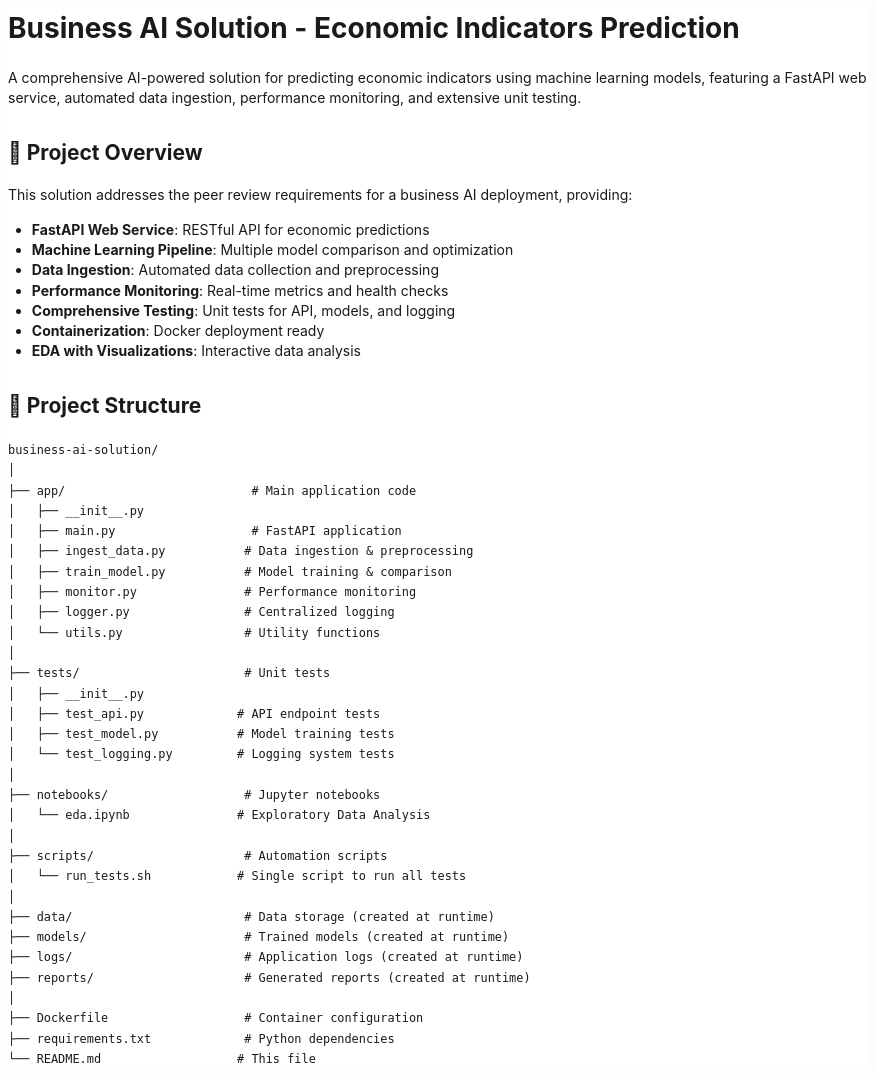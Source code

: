 # Business AI Solution - Economic Indicators Prediction

A comprehensive AI-powered solution for predicting economic indicators using machine learning models, featuring a FastAPI web service, automated data ingestion, performance monitoring, and extensive unit testing.

## 🎯 Project Overview

This solution addresses the peer review requirements for a business AI deployment, providing:

- **FastAPI Web Service**: RESTful API for economic predictions
- **Machine Learning Pipeline**: Multiple model comparison and optimization
- **Data Ingestion**: Automated data collection and preprocessing
- **Performance Monitoring**: Real-time metrics and health checks
- **Comprehensive Testing**: Unit tests for API, models, and logging
- **Containerization**: Docker deployment ready
- **EDA with Visualizations**: Interactive data analysis

## 📁 Project Structure

```
business-ai-solution/
│
├── app/                          # Main application code
│   ├── __init__.py
│   ├── main.py                   # FastAPI application
│   ├── ingest_data.py           # Data ingestion & preprocessing
│   ├── train_model.py           # Model training & comparison
│   ├── monitor.py               # Performance monitoring
│   ├── logger.py                # Centralized logging
│   └── utils.py                 # Utility functions
│
├── tests/                       # Unit tests
│   ├── __init__.py
│   ├── test_api.py             # API endpoint tests
│   ├── test_model.py           # Model training tests
│   └── test_logging.py         # Logging system tests
│
├── notebooks/                   # Jupyter notebooks
│   └── eda.ipynb               # Exploratory Data Analysis
│
├── scripts/                     # Automation scripts
│   └── run_tests.sh            # Single script to run all tests
│
├── data/                        # Data storage (created at runtime)
├── models/                      # Trained models (created at runtime)
├── logs/                        # Application logs (created at runtime)
├── reports/                     # Generated reports (created at runtime)
│
├── Dockerfile                   # Container configuration
├── requirements.txt             # Python dependencies
└── README.md                   # This file
```
